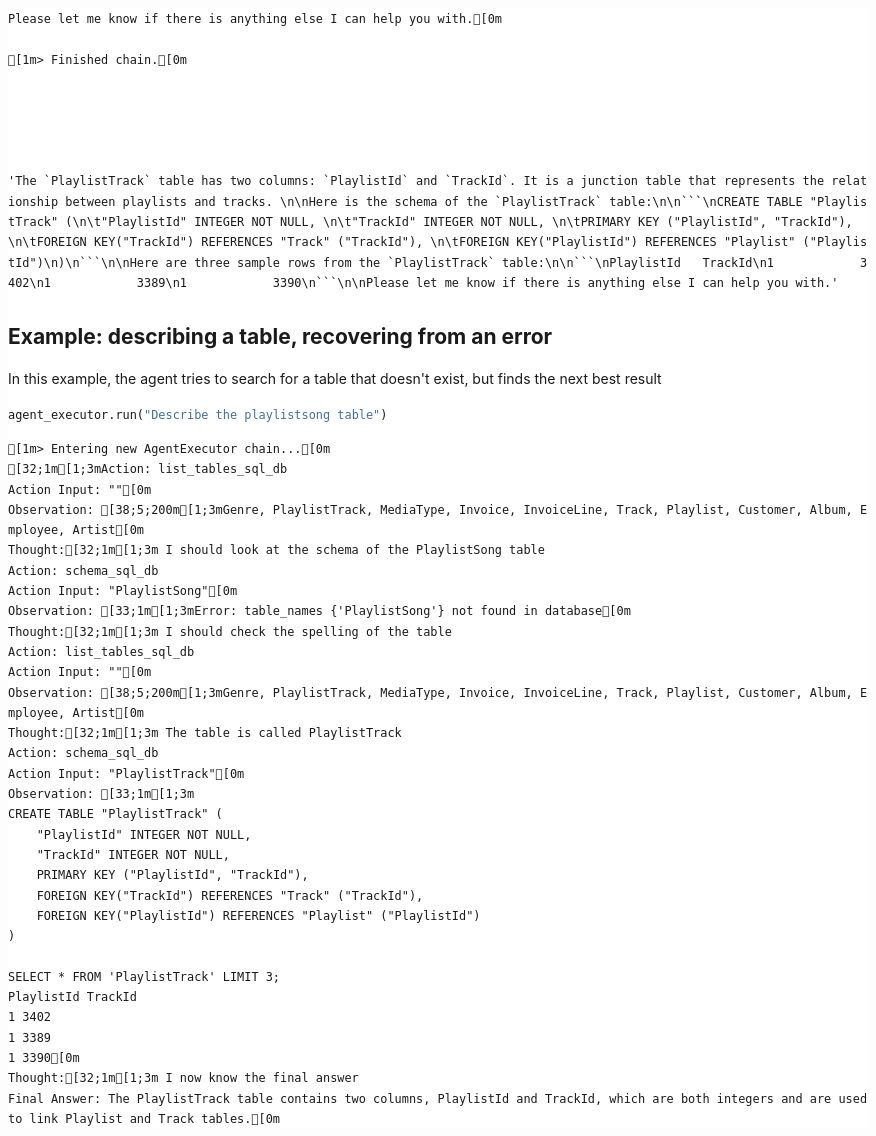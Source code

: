     Please let me know if there is anything else I can help you with.[0m
    
    [1m> Finished chain.[0m
    




    'The `PlaylistTrack` table has two columns: `PlaylistId` and `TrackId`. It is a junction table that represents the relationship between playlists and tracks. \n\nHere is the schema of the `PlaylistTrack` table:\n\n```\nCREATE TABLE "PlaylistTrack" (\n\t"PlaylistId" INTEGER NOT NULL, \n\t"TrackId" INTEGER NOT NULL, \n\tPRIMARY KEY ("PlaylistId", "TrackId"), \n\tFOREIGN KEY("TrackId") REFERENCES "Track" ("TrackId"), \n\tFOREIGN KEY("PlaylistId") REFERENCES "Playlist" ("PlaylistId")\n)\n```\n\nHere are three sample rows from the `PlaylistTrack` table:\n\n```\nPlaylistId   TrackId\n1            3402\n1            3389\n1            3390\n```\n\nPlease let me know if there is anything else I can help you with.'



## Example: describing a table, recovering from an error

In this example, the agent tries to search for a table that doesn't exist, but finds the next best result


```python
agent_executor.run("Describe the playlistsong table")
```

    
    
    [1m> Entering new AgentExecutor chain...[0m
    [32;1m[1;3mAction: list_tables_sql_db
    Action Input: ""[0m
    Observation: [38;5;200m[1;3mGenre, PlaylistTrack, MediaType, Invoice, InvoiceLine, Track, Playlist, Customer, Album, Employee, Artist[0m
    Thought:[32;1m[1;3m I should look at the schema of the PlaylistSong table
    Action: schema_sql_db
    Action Input: "PlaylistSong"[0m
    Observation: [33;1m[1;3mError: table_names {'PlaylistSong'} not found in database[0m
    Thought:[32;1m[1;3m I should check the spelling of the table
    Action: list_tables_sql_db
    Action Input: ""[0m
    Observation: [38;5;200m[1;3mGenre, PlaylistTrack, MediaType, Invoice, InvoiceLine, Track, Playlist, Customer, Album, Employee, Artist[0m
    Thought:[32;1m[1;3m The table is called PlaylistTrack
    Action: schema_sql_db
    Action Input: "PlaylistTrack"[0m
    Observation: [33;1m[1;3m
    CREATE TABLE "PlaylistTrack" (
    	"PlaylistId" INTEGER NOT NULL, 
    	"TrackId" INTEGER NOT NULL, 
    	PRIMARY KEY ("PlaylistId", "TrackId"), 
    	FOREIGN KEY("TrackId") REFERENCES "Track" ("TrackId"), 
    	FOREIGN KEY("PlaylistId") REFERENCES "Playlist" ("PlaylistId")
    )
    
    SELECT * FROM 'PlaylistTrack' LIMIT 3;
    PlaylistId TrackId
    1 3402
    1 3389
    1 3390[0m
    Thought:[32;1m[1;3m I now know the final answer
    Final Answer: The PlaylistTrack table contains two columns, PlaylistId and TrackId, which are both integers and are used to link Playlist and Track tables.[0m
    